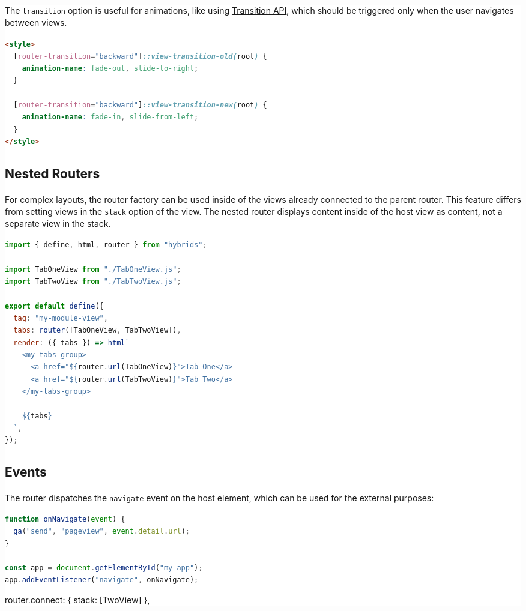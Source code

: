 The `transition` option is useful for animations, like using [Transition API](/component-model/templates.md#transition-api), which should be triggered only when the user navigates between views.

```html
<style>
  [router-transition="backward"]::view-transition-old(root) {
    animation-name: fade-out, slide-to-right;
  }

  [router-transition="backward"]::view-transition-new(root) {
    animation-name: fade-in, slide-from-left;
  }
</style>
```

## Nested Routers

For complex layouts, the router factory can be used inside of the views already connected to the parent router. This feature differs from setting views in the `stack` option of the view. The nested router displays content inside of the host view as content, not a separate view in the stack.

```javascript
import { define, html, router } from "hybrids";

import TabOneView from "./TabOneView.js";
import TabTwoView from "./TabTwoView.js";

export default define({
  tag: "my-module-view",
  tabs: router([TabOneView, TabTwoView]),
  render: ({ tabs }) => html`
    <my-tabs-group>
      <a href="${router.url(TabOneView)}">Tab One</a>
      <a href="${router.url(TabTwoView)}">Tab Two</a>
    </my-tabs-group>

    ${tabs}
  `,
});
```

## Events

The router dispatches the `navigate` event on the host element, which can be used for the external purposes:

```javascript
function onNavigate(event) {
  ga("send", "pageview", event.detail.url);
}

const app = document.getElementById("my-app");
app.addEventListener("navigate", onNavigate);
```


  [router.connect]: {
  [router.connect]: { stack: [TwoView] },